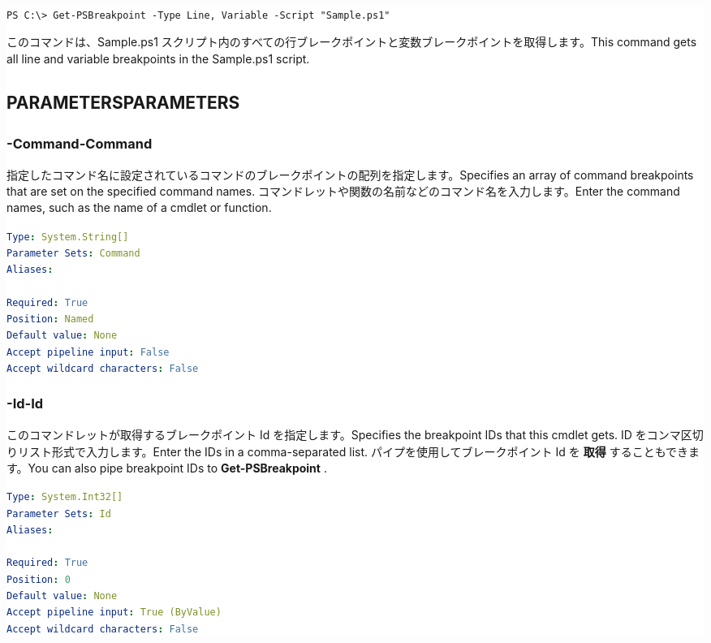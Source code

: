 ```
PS C:\> Get-PSBreakpoint -Type Line, Variable -Script "Sample.ps1"
```

<span data-ttu-id="77872-140">このコマンドは、Sample.ps1 スクリプト内のすべての行ブレークポイントと変数ブレークポイントを取得します。</span><span class="sxs-lookup"><span data-stu-id="77872-140">This command gets all line and variable breakpoints in the Sample.ps1 script.</span></span>

## <span data-ttu-id="77872-141">PARAMETERS</span><span class="sxs-lookup"><span data-stu-id="77872-141">PARAMETERS</span></span>

### <span data-ttu-id="77872-142">-Command</span><span class="sxs-lookup"><span data-stu-id="77872-142">-Command</span></span>

<span data-ttu-id="77872-143">指定したコマンド名に設定されているコマンドのブレークポイントの配列を指定します。</span><span class="sxs-lookup"><span data-stu-id="77872-143">Specifies an array of command breakpoints that are set on the specified command names.</span></span>
<span data-ttu-id="77872-144">コマンドレットや関数の名前などのコマンド名を入力します。</span><span class="sxs-lookup"><span data-stu-id="77872-144">Enter the command names, such as the name of a cmdlet or function.</span></span>

```yaml
Type: System.String[]
Parameter Sets: Command
Aliases:

Required: True
Position: Named
Default value: None
Accept pipeline input: False
Accept wildcard characters: False
```

### <span data-ttu-id="77872-145">-Id</span><span class="sxs-lookup"><span data-stu-id="77872-145">-Id</span></span>

<span data-ttu-id="77872-146">このコマンドレットが取得するブレークポイント Id を指定します。</span><span class="sxs-lookup"><span data-stu-id="77872-146">Specifies the breakpoint IDs that this cmdlet gets.</span></span>
<span data-ttu-id="77872-147">ID をコンマ区切りリスト形式で入力します。</span><span class="sxs-lookup"><span data-stu-id="77872-147">Enter the IDs in a comma-separated list.</span></span>
<span data-ttu-id="77872-148">パイプを使用してブレークポイント Id を **取得** することもできます。</span><span class="sxs-lookup"><span data-stu-id="77872-148">You can also pipe breakpoint IDs to **Get-PSBreakpoint** .</span></span>

```yaml
Type: System.Int32[]
Parameter Sets: Id
Aliases:

Required: True
Position: 0
Default value: None
Accept pipeline input: True (ByValue)
Accept wildcard characters: False
```
